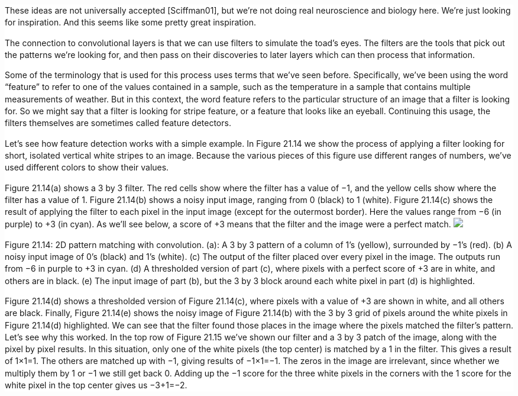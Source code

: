 These ideas are not universally accepted [Sciffman01], but we’re not 
doing real neuroscience and biology here. We’re just looking for inspiration. And this seems like some pretty great inspiration.

The connection to convolutional layers is that we can use filters to simulate the toad’s eyes. The filters are the tools that pick out the patterns 
we’re looking for, and then pass on their discoveries to later layers 
which can then process that information. 

Some of the terminology that is used for this process uses terms that 
we’ve seen before. Specifically, we’ve been using the word “feature” to 
refer to one of the values contained in a sample, such as the temperature in a sample that contains multiple measurements of weather. But 
in this context, the word feature refers to the particular structure of an 
image that a filter is looking for. So we might say that a filter is looking 
for stripe feature, or a feature that looks like an eyeball. Continuing this 
usage, the filters themselves are sometimes called feature detectors.

Let’s see how feature detection works with a simple example. In Figure 
21.14 we show the process of applying a filter looking for short, isolated vertical white stripes to an image. Because the various pieces of 
this figure use different ranges of numbers, we’ve used different colors 
to show their values.

Figure 21.14(a) shows a 3 by 3 filter. The red cells show where the filter 
has a value of −1, and the yellow cells show where the filter has a value 
of 1. Figure 21.14(b) shows a noisy input image, ranging from 0 (black) 
to 1 (white). Figure 21.14(c) shows the result of applying the filter to 
each pixel in the input image (except for the outermost border). Here 
the values range from −6 (in purple) to +3 (in cyan). As we’ll see below, 
a score of +3 means that the filter and the image were a perfect match.
<img src='image/33.png'>

Figure 21.14: 2D pattern matching with convolution. (a): A 3 by 3 pattern 
of a column of 1’s (yellow), surrounded by −1’s (red). (b) A noisy input image 
of 0’s (black) and 1’s (white). (c) The output of the filter placed over every 
pixel in the image. The outputs run from −6 in purple to +3 in cyan. (d) 
A thresholded version of part (c), where pixels with a perfect score of +3 
are in white, and others are in black. (e) The input image of part (b), but 
the 3 by 3 block around each white pixel in part (d) is highlighted.

Figure 21.14(d) shows a thresholded version of Figure 21.14(c), where 
pixels with a value of +3 are shown in white, and all others are black. 
Finally, Figure 21.14(e) shows the noisy image of Figure 21.14(b) with 
the 3 by 3 grid of pixels around the white pixels in Figure 21.14(d) 
highlighted. We can see that the filter found those places in the image 
where the pixels matched the filter’s pattern. 
Let’s see why this worked. In the top row of Figure 21.15 we’ve shown 
our filter and a 3 by 3 patch of the image, along with the pixel by pixel 
results. In this situation, only one of the white pixels (the top center) is 
matched by a 1 in the filter. This gives a result of 1×1=1. The others are 
matched up with −1, giving results of −1×1=−1. The zeros in the image 
are irrelevant, since whether we multiply them by 1 or −1 we still get 
back 0. Adding up the −1 score for the three white pixels in the corners 
with the 1 score for the white pixel in the top center gives us −3+1=−2.
